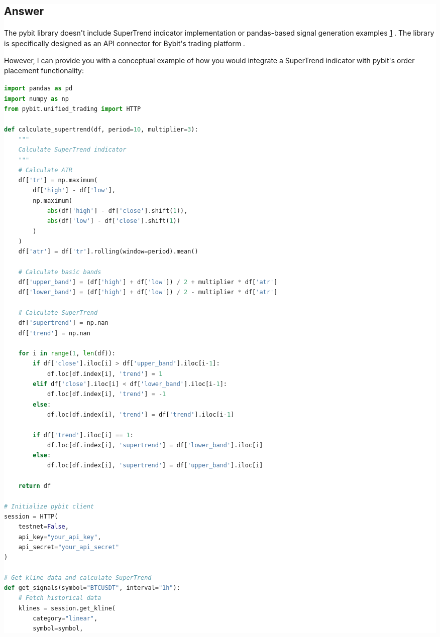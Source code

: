 ## Answer

The pybit library doesn't include SuperTrend indicator implementation or pandas-based signal generation examples [1](#1-0) . The library is specifically designed as an API connector for Bybit's trading platform <cite/>.

However, I can provide you with a conceptual example of how you would integrate a SuperTrend indicator with pybit's order placement functionality:

```python
import pandas as pd
import numpy as np
from pybit.unified_trading import HTTP

def calculate_supertrend(df, period=10, multiplier=3):
    """
    Calculate SuperTrend indicator
    """
    # Calculate ATR
    df['tr'] = np.maximum(
        df['high'] - df['low'],
        np.maximum(
            abs(df['high'] - df['close'].shift(1)),
            abs(df['low'] - df['close'].shift(1))
        )
    )
    df['atr'] = df['tr'].rolling(window=period).mean()
    
    # Calculate basic bands
    df['upper_band'] = (df['high'] + df['low']) / 2 + multiplier * df['atr']
    df['lower_band'] = (df['high'] + df['low']) / 2 - multiplier * df['atr']
    
    # Calculate SuperTrend
    df['supertrend'] = np.nan
    df['trend'] = np.nan
    
    for i in range(1, len(df)):
        if df['close'].iloc[i] > df['upper_band'].iloc[i-1]:
            df.loc[df.index[i], 'trend'] = 1
        elif df['close'].iloc[i] < df['lower_band'].iloc[i-1]:
            df.loc[df.index[i], 'trend'] = -1
        else:
            df.loc[df.index[i], 'trend'] = df['trend'].iloc[i-1]
            
        if df['trend'].iloc[i] == 1:
            df.loc[df.index[i], 'supertrend'] = df['lower_band'].iloc[i]
        else:
            df.loc[df.index[i], 'supertrend'] = df['upper_band'].iloc[i]
    
    return df

# Initialize pybit client
session = HTTP(
    testnet=False,
    api_key="your_api_key",
    api_secret="your_api_secret"
)

# Get kline data and calculate SuperTrend
def get_signals(symbol="BTCUSDT", interval="1h"):
    # Fetch historical data
    klines = session.get_kline(
        category="linear",
        symbol=symbol,
```